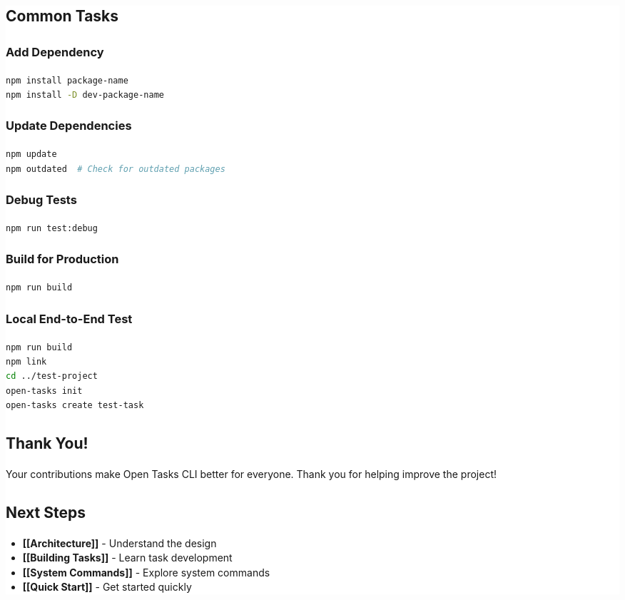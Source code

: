 ## Common Tasks

### Add Dependency

```bash
npm install package-name
npm install -D dev-package-name
```

### Update Dependencies

```bash
npm update
npm outdated  # Check for outdated packages
```

### Debug Tests

```bash
npm run test:debug
```

### Build for Production

```bash
npm run build
```

### Local End-to-End Test

```bash
npm run build
npm link
cd ../test-project
open-tasks init
open-tasks create test-task
```

## Thank You!

Your contributions make Open Tasks CLI better for everyone. Thank you for helping improve the project!

## Next Steps

- **[[Architecture]]** - Understand the design
- **[[Building Tasks]]** - Learn task development
- **[[System Commands]]** - Explore system commands
- **[[Quick Start]]** - Get started quickly
